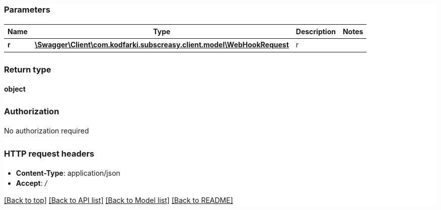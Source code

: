 ### Parameters

Name | Type | Description  | Notes
------------- | ------------- | ------------- | -------------
 **r** | [**\Swagger\Client\com.kodfarki.subscreasy.client.model\WebHookRequest**](../Model/WebHookRequest.md)| r |

### Return type

**object**

### Authorization

No authorization required

### HTTP request headers

 - **Content-Type**: application/json
 - **Accept**: */*

[[Back to top]](#) [[Back to API list]](../../README.md#documentation-for-api-endpoints) [[Back to Model list]](../../README.md#documentation-for-models) [[Back to README]](../../README.md)


